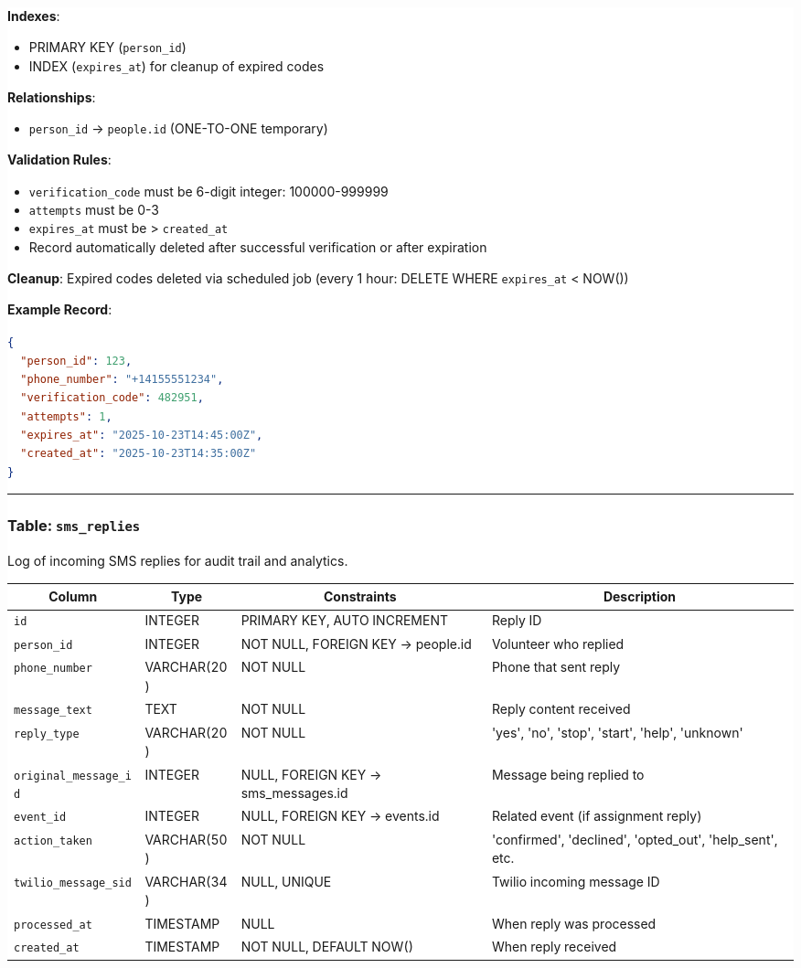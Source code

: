 **Indexes**:
- PRIMARY KEY (`person_id`)
- INDEX (`expires_at`) for cleanup of expired codes

**Relationships**:
- `person_id` → `people.id` (ONE-TO-ONE temporary)

**Validation Rules**:
- `verification_code` must be 6-digit integer: 100000-999999
- `attempts` must be 0-3
- `expires_at` must be > `created_at`
- Record automatically deleted after successful verification or after expiration

**Cleanup**: Expired codes deleted via scheduled job (every 1 hour: DELETE WHERE `expires_at` < NOW())

**Example Record**:
```json
{
  "person_id": 123,
  "phone_number": "+14155551234",
  "verification_code": 482951,
  "attempts": 1,
  "expires_at": "2025-10-23T14:45:00Z",
  "created_at": "2025-10-23T14:35:00Z"
}
```

---

### Table: `sms_replies`

Log of incoming SMS replies for audit trail and analytics.

| Column | Type | Constraints | Description |
|--------|------|-------------|-------------|
| `id` | INTEGER | PRIMARY KEY, AUTO INCREMENT | Reply ID |
| `person_id` | INTEGER | NOT NULL, FOREIGN KEY → people.id | Volunteer who replied |
| `phone_number` | VARCHAR(20) | NOT NULL | Phone that sent reply |
| `message_text` | TEXT | NOT NULL | Reply content received |
| `reply_type` | VARCHAR(20) | NOT NULL | 'yes', 'no', 'stop', 'start', 'help', 'unknown' |
| `original_message_id` | INTEGER | NULL, FOREIGN KEY → sms_messages.id | Message being replied to |
| `event_id` | INTEGER | NULL, FOREIGN KEY → events.id | Related event (if assignment reply) |
| `action_taken` | VARCHAR(50) | NOT NULL | 'confirmed', 'declined', 'opted_out', 'help_sent', etc. |
| `twilio_message_sid` | VARCHAR(34) | NULL, UNIQUE | Twilio incoming message ID |
| `processed_at` | TIMESTAMP | NULL | When reply was processed |
| `created_at` | TIMESTAMP | NOT NULL, DEFAULT NOW() | When reply received |
